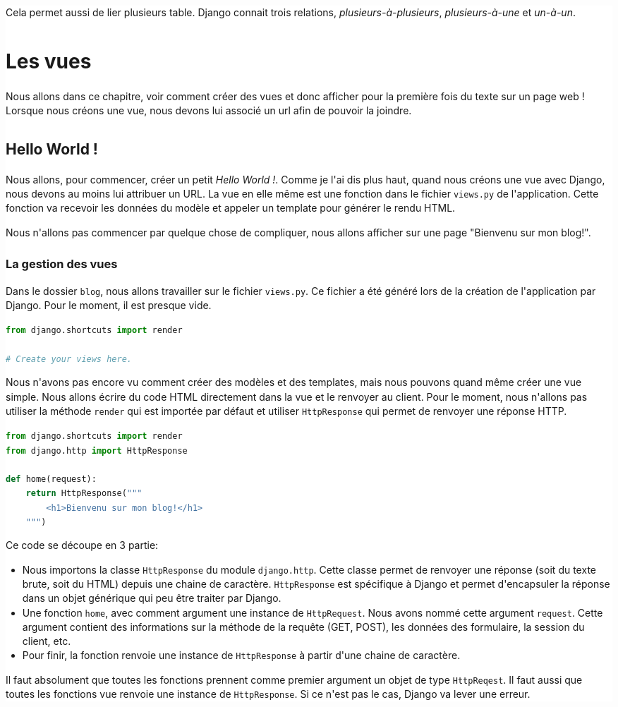 Cela permet aussi de lier plusieurs table. Django connait trois relations, *plusieurs-à-plusieurs*, *plusieurs-à-une* et *un-à-un*. 

# Les vues
Nous allons dans ce chapitre, voir comment créer des vues et donc afficher pour la première fois du texte sur un page web ! Lorsque nous créons une vue, nous devons lui associé un url afin de pouvoir la joindre.

## Hello World !
Nous allons, pour commencer, créer un petit *Hello World !*. Comme je l'ai dis plus haut, quand nous créons une vue avec Django, nous devons au moins lui attribuer un URL. La vue en elle même est une fonction dans le fichier `views.py` de l'application. Cette fonction va recevoir les données du modèle et appeler un template pour générer le rendu HTML.

Nous n'allons pas commencer par quelque chose de compliquer, nous allons afficher sur une page "Bienvenu sur mon blog!".

### La gestion des vues
Dans le dossier `blog`, nous allons travailler sur le fichier `views.py`. Ce fichier a été généré lors de la création de l'application par Django. Pour le moment, il est presque vide.
```python
from django.shortcuts import render

# Create your views here.
```
Nous n'avons pas encore vu comment créer des modèles et des templates, mais nous pouvons quand même créer une vue simple. Nous allons écrire du code HTML directement dans la vue et le renvoyer au client. Pour le moment, nous n'allons pas utiliser la méthode `render` qui est importée par défaut et utiliser `HttpResponse` qui permet de renvoyer une réponse HTTP.
```python
from django.shortcuts import render
from django.http import HttpResponse

def home(request):
    return HttpResponse("""
        <h1>Bienvenu sur mon blog!</h1>
    """)
```
Ce code se découpe en 3 partie:
- Nous importons la classe `HttpResponse` du module `django.http`. Cette classe permet de renvoyer une réponse (soit du texte brute, soit du HTML) depuis une chaine de caractère. `HttpResponse` est spécifique à Django et permet d'encapsuler la réponse dans un objet générique qui peu être traiter par Django.
- Une fonction `home`, avec comment argument une instance de `HttpRequest`. Nous avons nommé cette argument `request`. Cette argument contient des informations sur la méthode de la requête (GET, POST), les données des formulaire, la session du client, etc.
- Pour finir, la fonction renvoie une instance de `HttpResponse` à partir d'une chaine de caractère.

Il faut absolument que toutes les fonctions prennent comme premier argument un objet de type `HttpReqest`. Il faut aussi que toutes les fonctions vue renvoie une instance de `HttpResponse`. Si ce n'est pas le cas, Django va lever une erreur.
